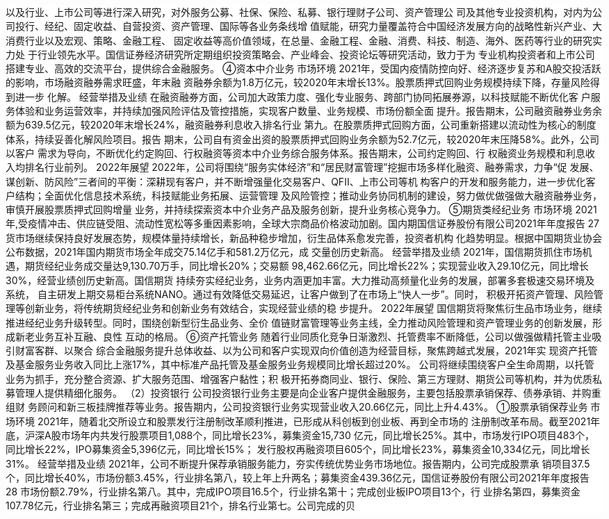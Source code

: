 以及行业、上市公司等进行深入研究，对外服务公募、社保、保险、私募、银行理财子公司、资产管理公
司及其他专业投资机构，对内为公司投行、经纪、固定收益、自营投资、资产管理、国际等各业务条线增
值赋能，研究力量覆盖符合中国经济发展方向的战略性新兴产业、大消费行业以及宏观、策略、金融工程、
固定收益等高价值领域，在总量、金融工程、金融、消费、科技、制造、海外、医药等行业的研究实力处
于行业领先水平。国信证券经济研究所定期组织投资策略会、产业峰会、投资论坛等研究活动，致力于为
专业机构投资者和上市公司搭建专业、高效的交流平台，提供综合金融服务。
④资本中介业务
市场环境
2021年，受国内疫情防控向好、经济逐步复苏和A股交投活跃的影响，市场融资融券需求旺盛，年末融
资融券余额为1.8万亿元，较2020年末增长13%。股票质押式回购业务规模持续下降，存量风险得到进一步
化解。
经营举措及业绩
在融资融券方面，公司加大政策力度、强化专业服务、跨部门协同拓展券源，以科技赋能不断优化客
户服务体验和业务运营效率，并持续加强风险评估及管控措施，实现客户数量、业务规模、市场份额全面
提升。报告期末，公司融资融券业务余额为639.5亿元，较2020年末增长24%，融资融券利息收入排名行业
第九。在股票质押式回购方面，公司重新搭建以流动性为核心的制度体系，持续妥善化解风险项目。报告
期末，公司自有资金出资的股票质押式回购业务余额为52.7亿元，较2020年末压降58%。此外，公司以客户
需求为导向，不断优化约定购回、行权融资等资本中介业务综合服务体系。报告期末，公司约定购回、行
权融资业务规模和利息收入均排名行业前列。
2022年展望
2022年，公司将围绕“服务实体经济”和“居民财富管理”挖掘市场多样化融资、融券需求，力争“促
发展、谋创新、防风险”三者间的平衡：深耕现有客户，并不断增强量化交易客户、QFII、上市公司等机
构客户的开发和服务能力，进一步优化客户结构；全面优化信息技术系统，科技赋能业务拓展、运营管理
及风险管控；推动业务协同机制的建设，努力做优做强做大融资融券业务，审慎开展股票质押式回购增量
业务，并持续探索资本中介业务产品及服务创新，提升业务核心竞争力。
⑤期货类经纪业务
市场环境
2021年,受疫情冲击、供应链受阻、流动性宽松等多重因素影响，全球大宗商品价格波动加剧。国内期国信证券股份有限公司2021年年度报告
27
货市场继续保持良好发展态势，规模体量持续增长，新品种稳步增加，衍生品体系愈发完善，投资者机构
化趋势明显。根据中国期货业协会公布数据，2021年国内期货市场全年成交75.14亿手和581.2万亿元，成
交量创历史新高。
经营举措及业绩
2021年，国信期货抓住市场机遇，期货经纪业务成交量达9,130.70万手，同比增长20%；交易额
98,462.66亿元，同比增长22%；实现营业收入29.10亿元，同比增长30%，经营业绩创历史新高。国信期货
持续夯实经纪业务，业务内涵更加丰富。大力推动高频量化业务的发展，部署多套极速交易环境及系统，
自主研发上期交易柜台系统NANO。通过有效降低交易延迟，让客户做到了在市场上“快人一步”。同时，
积极开拓资产管理、风险管理等创新业务，将传统期货经纪业务和创新业务有效结合，实现经营业绩的稳
步提升。
2022年展望
国信期货将聚焦衍生品市场业务，继续推进经纪业务升级转型。同时，围绕创新型衍生品业务、全价
值链财富管理等业务主线，全力推动风险管理和资产管理业务的创新发展，形成新老业务互补互融、良性
互动的格局。
⑥资产托管业务
随着行业同质化竞争日渐激烈、托管费率不断降低，公司以做强做精托管主业吸引财富客群、以聚合
综合金融服务提升总体收益、以为公司和客户实现双向价值创造为经营目标，聚焦跨越式发展，2021年实
现资产托管及基金服务业务收入同比上涨17%，其中标准产品托管及基金服务业务规模同比增长超过20%。
公司将继续围绕客户全生命周期，以托管业务为抓手，充分整合资源、扩大服务范围、增强客户黏性；积
极开拓券商同业、银行、保险、第三方理财、期货公司等机构，并为优质私募管理人提供精细化服务。
（2）投资银行
公司投资银行业务主要是向企业客户提供金融服务，主要包括股票承销保荐、债券承销、并购重组财
务顾问和新三板挂牌推荐等业务。报告期内，公司投资银行业务实现营业收入20.66亿元，同比上升4.43%。
①股票承销保荐业务
市场环境
2021年，随着北交所设立和股票发行注册制改革顺利推进，已形成从科创板到创业板、再到全市场的
注册制改革布局。截至2021年底，沪深A股市场年内共发行股票项目1,088个，同比增长23%，募集资金15,730
亿元，同比增长25%。其中，市场发行IPO项目483个，同比增长22%，IPO募集资金5,396亿元，同比增长15%；
发行股权再融资项目605个，同比增长23%，募集资金10,334亿元，同比增长31%。
经营举措及业绩
2021年，公司不断提升保荐承销服务能力，夯实传统优势业务市场地位。报告期内，公司完成股票承
销项目37.5个，同比增长40%，市场份额3.45%，行业排名第八，较上年上升两名；募集资金439.36亿元，国信证券股份有限公司2021年年度报告
28
市场份额2.79%，行业排名第八。其中，完成IPO项目16.5个，行业排名第十；完成创业板IPO项目13个，行
业排名第四，募集资金107.78亿元，行业排名第三；完成再融资项目21个，排名行业第七。公司完成的贝